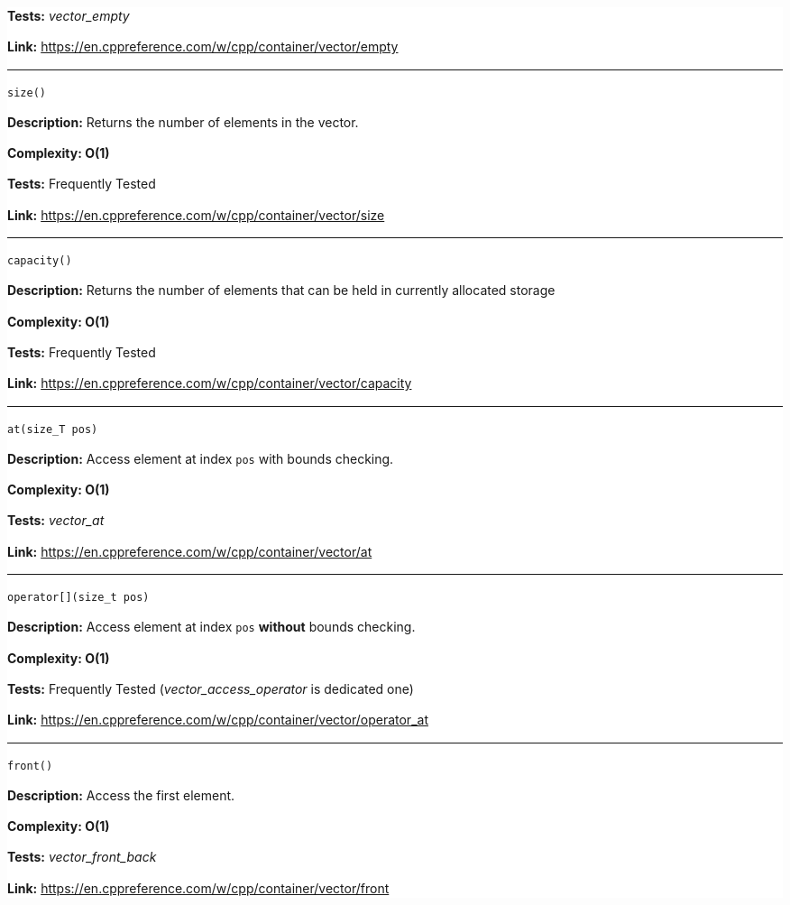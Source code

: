 **Tests:** *vector_empty*

**Link:** https://en.cppreference.com/w/cpp/container/vector/empty

----

`size()`

**Description:** Returns the number of elements in the vector.

**Complexity: O(1)**

**Tests:** Frequently Tested

**Link:** https://en.cppreference.com/w/cpp/container/vector/size

----

`capacity()`

**Description:** Returns the number of elements that can be held in currently allocated storage

**Complexity: O(1)**

**Tests:** Frequently Tested

**Link:** https://en.cppreference.com/w/cpp/container/vector/capacity

----

`at(size_T pos)`

**Description:** Access element at index `pos` with bounds checking.

**Complexity: O(1)** 

**Tests:** *vector_at*

**Link:** https://en.cppreference.com/w/cpp/container/vector/at

----

`operator[](size_t pos)` 

**Description:** Access element at index `pos` **without** bounds checking.

**Complexity: O(1)**

**Tests:** Frequently Tested (*vector_access_operator* is dedicated one)

**Link:** https://en.cppreference.com/w/cpp/container/vector/operator_at

----

`front()`

**Description:** Access the first element.

**Complexity: O(1)**

**Tests:** *vector_front_back*

**Link:** https://en.cppreference.com/w/cpp/container/vector/front
